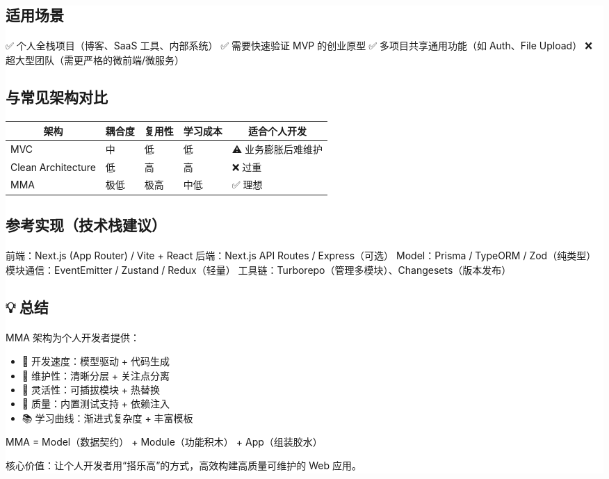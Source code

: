 ## 适用场景

✅ 个人全栈项目（博客、SaaS 工具、内部系统）
✅ 需要快速验证 MVP 的创业原型
✅ 多项目共享通用功能（如 Auth、File Upload）
❌ 超大型团队（需更严格的微前端/微服务）

## 与常见架构对比

|架构|耦合度|复用性|学习成本|适合个人开发|
|---|---|---|---|---|
|MVC|中|低|低|⚠️ 业务膨胀后难维护|
|Clean Architecture|低|高|高|❌ 过重|
|MMA|极低|极高|中低|✅ 理想|

## 参考实现（技术栈建议）

前端：Next.js (App Router) / Vite + React
后端：Next.js API Routes / Express（可选）
Model：Prisma / TypeORM / Zod（纯类型）
模块通信：EventEmitter / Zustand / Redux（轻量）
工具链：Turborepo（管理多模块）、Changesets（版本发布）

## 💡 总结

MMA 架构为个人开发者提供：

- 🚀 开发速度：模型驱动 + 代码生成
- 🔧 维护性：清晰分层 + 关注点分离
- 🧩 灵活性：可插拔模块 + 热替换
- 🧪 质量：内置测试支持 + 依赖注入
- 📚 学习曲线：渐进式复杂度 + 丰富模板

MMA = Model（数据契约） + Module（功能积木） + App（组装胶水）

核心价值：让个人开发者用“搭乐高”的方式，高效构建高质量可维护的 Web 应用。
